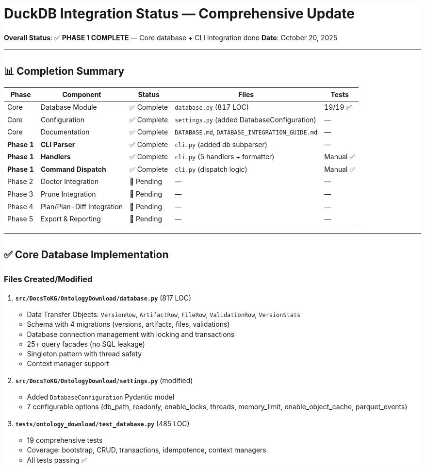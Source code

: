 # DuckDB Integration Status — Comprehensive Update

**Overall Status**: ✅ **PHASE 1 COMPLETE** — Core database + CLI integration done
**Date**: October 20, 2025

---

## 📊 Completion Summary

| Phase | Component | Status | Files | Tests |
| --- | --- | --- | --- | --- |
| Core | Database Module | ✅ Complete | `database.py` (817 LOC) | 19/19 ✅ |
| Core | Configuration | ✅ Complete | `settings.py` (added DatabaseConfiguration) | — |
| Core | Documentation | ✅ Complete | `DATABASE.md`, `DATABASE_INTEGRATION_GUIDE.md` | — |
| **Phase 1** | **CLI Parser** | ✅ Complete | `cli.py` (added db subparser) | — |
| **Phase 1** | **Handlers** | ✅ Complete | `cli.py` (5 handlers + formatter) | Manual ✅ |
| **Phase 1** | **Command Dispatch** | ✅ Complete | `cli.py` (dispatch logic) | Manual ✅ |
| Phase 2 | Doctor Integration | 🔲 Pending | — | — |
| Phase 3 | Prune Integration | 🔲 Pending | — | — |
| Phase 4 | Plan/Plan-Diff Integration | 🔲 Pending | — | — |
| Phase 5 | Export & Reporting | 🔲 Pending | — | — |

---

## ✅ Core Database Implementation

### Files Created/Modified

1. **`src/DocsToKG/OntologyDownload/database.py`** (817 LOC)
   - Data Transfer Objects: `VersionRow`, `ArtifactRow`, `FileRow`, `ValidationRow`, `VersionStats`
   - Schema with 4 migrations (versions, artifacts, files, validations)
   - Database connection management with locking and transactions
   - 25+ query facades (no SQL leakage)
   - Singleton pattern with thread safety
   - Context manager support

2. **`src/DocsToKG/OntologyDownload/settings.py`** (modified)
   - Added `DatabaseConfiguration` Pydantic model
   - 7 configurable options (db_path, readonly, enable_locks, threads, memory_limit, enable_object_cache, parquet_events)

3. **`tests/ontology_download/test_database.py`** (485 LOC)
   - 19 comprehensive tests
   - Coverage: bootstrap, CRUD, transactions, idempotence, context managers
   - All tests passing ✅
